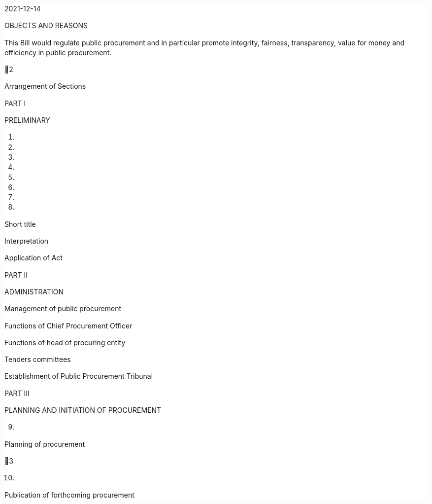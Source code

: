 2021-12-14

OBJECTS AND REASONS

This  Bill  would  regulate  public  procurement  and  in  particular  promote
integrity,  fairness,  transparency,  value  for  money  and  efficiency  in  public
procurement.

2

Arrangement of Sections

PART I

PRELIMINARY

1.

2.

3.

4.

5.

6.

7.

8.

Short title

Interpretation

Application of Act

PART II

ADMINISTRATION

Management of public procurement

Functions of Chief Procurement Officer

Functions of head of procuring entity

Tenders committees

Establishment of Public Procurement Tribunal

PART III

PLANNING AND INITIATION OF PROCUREMENT

9.

Planning of procurement

3

10.

Publication of forthcoming procurement

